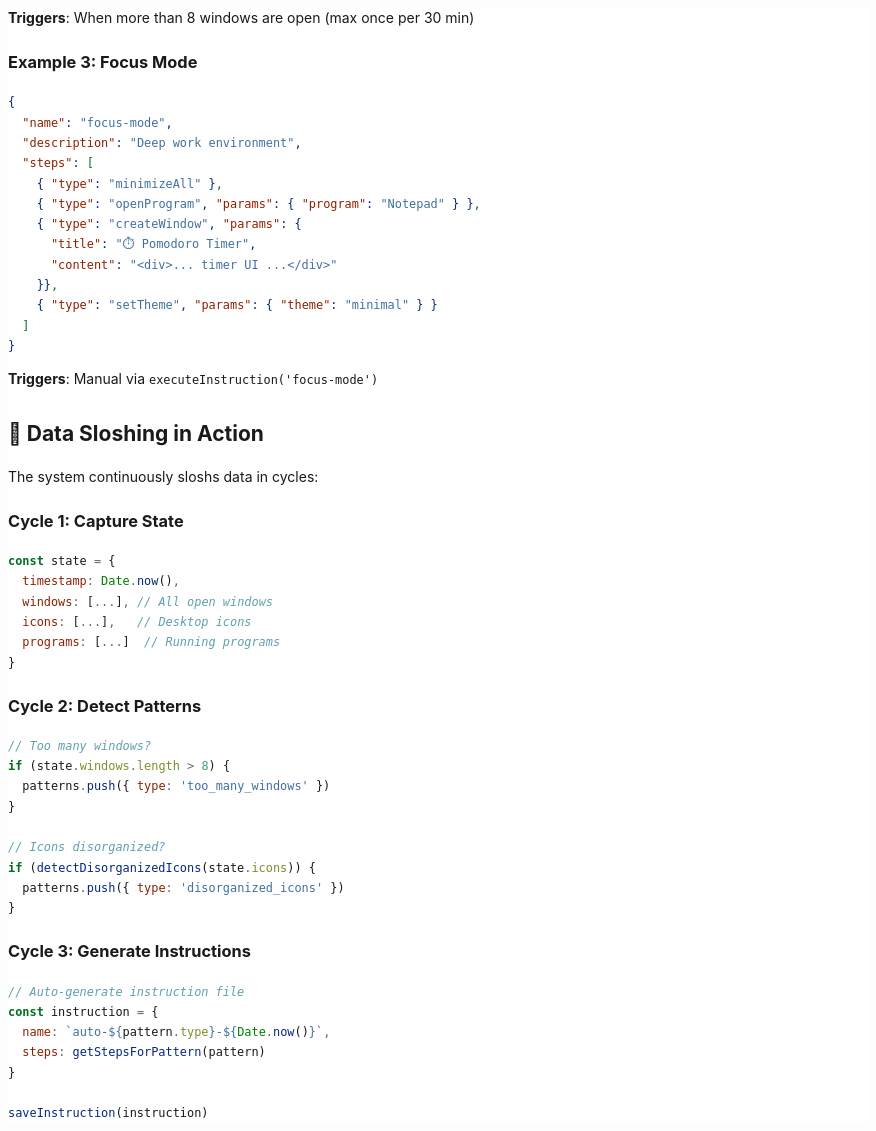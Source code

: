 **Triggers**: When more than 8 windows are open (max once per 30 min)

### Example 3: Focus Mode

```json
{
  "name": "focus-mode",
  "description": "Deep work environment",
  "steps": [
    { "type": "minimizeAll" },
    { "type": "openProgram", "params": { "program": "Notepad" } },
    { "type": "createWindow", "params": {
      "title": "⏱️ Pomodoro Timer",
      "content": "<div>... timer UI ...</div>"
    }},
    { "type": "setTheme", "params": { "theme": "minimal" } }
  ]
}
```

**Triggers**: Manual via `executeInstruction('focus-mode')`

## 🌊 Data Sloshing in Action

The system continuously sloshs data in cycles:

### Cycle 1: Capture State
```javascript
const state = {
  timestamp: Date.now(),
  windows: [...], // All open windows
  icons: [...],   // Desktop icons
  programs: [...]  // Running programs
}
```

### Cycle 2: Detect Patterns
```javascript
// Too many windows?
if (state.windows.length > 8) {
  patterns.push({ type: 'too_many_windows' })
}

// Icons disorganized?
if (detectDisorganizedIcons(state.icons)) {
  patterns.push({ type: 'disorganized_icons' })
}
```

### Cycle 3: Generate Instructions
```javascript
// Auto-generate instruction file
const instruction = {
  name: `auto-${pattern.type}-${Date.now()}`,
  steps: getStepsForPattern(pattern)
}

saveInstruction(instruction)
```
